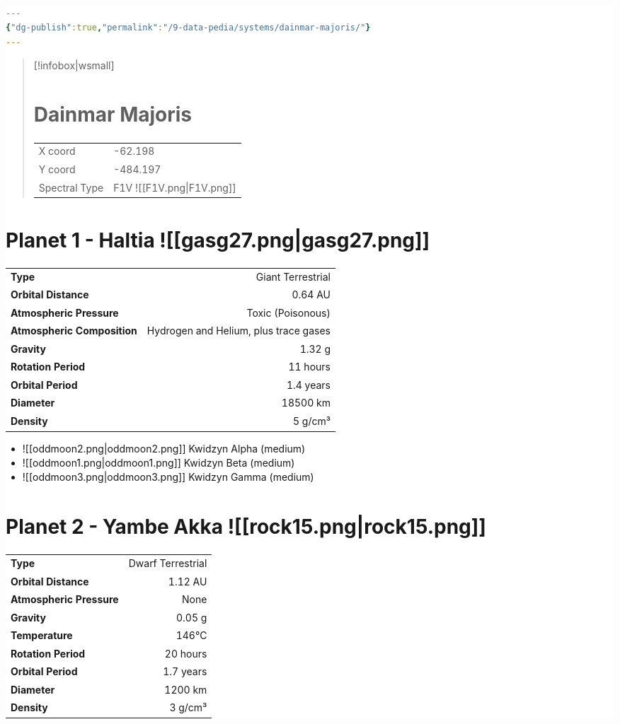 ```yaml
---
{"dg-publish":true,"permalink":"/9-data-pedia/systems/dainmar-majoris/"}
---
```


> [!infobox|wsmall]
> # Dainmar Majoris
> | | |
> | - | - |
> | X coord | -62.198 |
> | Y coord| -484.197 |
> | Spectral Type | F1V ![[F1V.png\|F1V.png]] |

# Planet 1 - Haltia ![[gasg27.png\|gasg27.png]]
|                             |                           |
| --------------------------- | -------------------------:|
| **Type**                    |             Giant Terrestrial |
| **Orbital Distance**        |   0.64 AU |
| **Atmospheric Pressure**    |       Toxic (Poisonous) |
| **Atmospheric Composition** |      Hydrogen and Helium, plus trace gases |
| **Gravity**                 |        1.32 g |
| **Rotation Period**         |  11 hours |
| **Orbital Period** | 1.4 years |
| **Diameter**                |      18500 km | 
| **Density**                 |    5 g/cm³ |



- ![[oddmoon2.png\|oddmoon2.png]] Kwidzyn Alpha (medium)
- ![[oddmoon1.png\|oddmoon1.png]] Kwidzyn Beta (medium)
- ![[oddmoon3.png\|oddmoon3.png]] Kwidzyn Gamma (medium)


# Planet 2 - Yambe Akka ![[rock15.png\|rock15.png]]
|                             |                           |
| --------------------------- | -------------------------:|
| **Type**                    |             Dwarf Terrestrial |
| **Orbital Distance**        |   1.12 AU |
| **Atmospheric Pressure**    |       None |
| **Gravity**                 |        0.05 g |
| **Temperature**             |    146°C |
| **Rotation Period**         |  20 hours |
| **Orbital Period** | 1.7 years |
| **Diameter**                |      1200 km | 
| **Density**                 |    3 g/cm³ |
